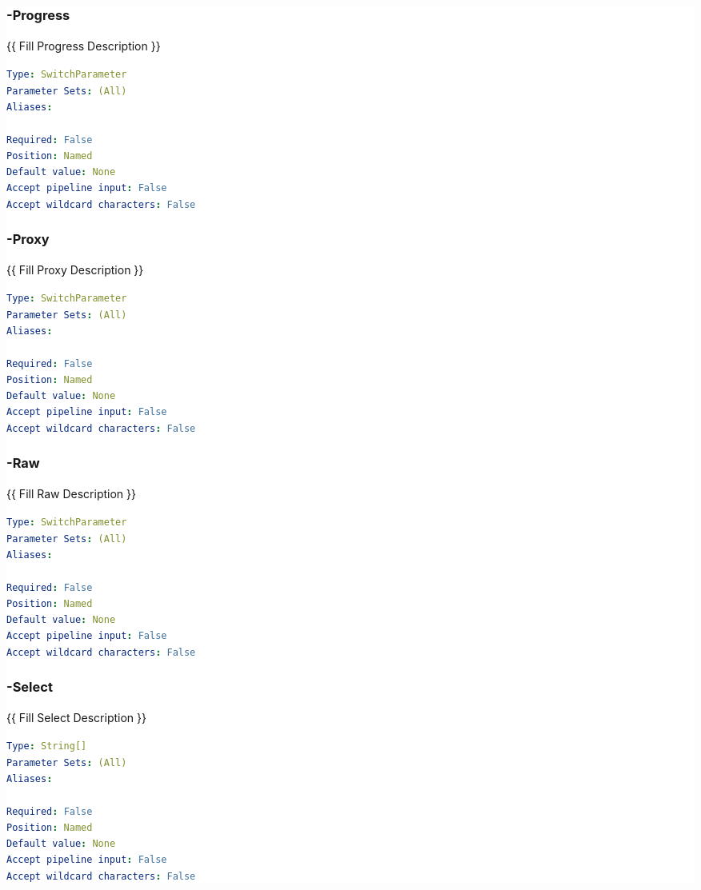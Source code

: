 ### -Progress
{{ Fill Progress Description }}

```yaml
Type: SwitchParameter
Parameter Sets: (All)
Aliases:

Required: False
Position: Named
Default value: None
Accept pipeline input: False
Accept wildcard characters: False
```

### -Proxy
{{ Fill Proxy Description }}

```yaml
Type: SwitchParameter
Parameter Sets: (All)
Aliases:

Required: False
Position: Named
Default value: None
Accept pipeline input: False
Accept wildcard characters: False
```

### -Raw
{{ Fill Raw Description }}

```yaml
Type: SwitchParameter
Parameter Sets: (All)
Aliases:

Required: False
Position: Named
Default value: None
Accept pipeline input: False
Accept wildcard characters: False
```

### -Select
{{ Fill Select Description }}

```yaml
Type: String[]
Parameter Sets: (All)
Aliases:

Required: False
Position: Named
Default value: None
Accept pipeline input: False
Accept wildcard characters: False
```
